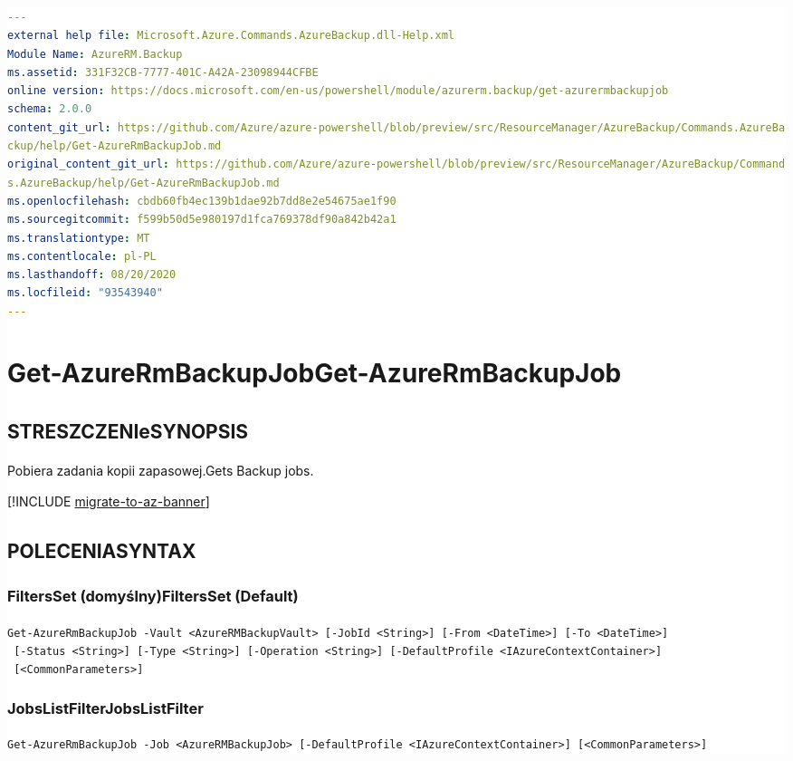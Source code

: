 ```yaml
---
external help file: Microsoft.Azure.Commands.AzureBackup.dll-Help.xml
Module Name: AzureRM.Backup
ms.assetid: 331F32CB-7777-401C-A42A-23098944CFBE
online version: https://docs.microsoft.com/en-us/powershell/module/azurerm.backup/get-azurermbackupjob
schema: 2.0.0
content_git_url: https://github.com/Azure/azure-powershell/blob/preview/src/ResourceManager/AzureBackup/Commands.AzureBackup/help/Get-AzureRmBackupJob.md
original_content_git_url: https://github.com/Azure/azure-powershell/blob/preview/src/ResourceManager/AzureBackup/Commands.AzureBackup/help/Get-AzureRmBackupJob.md
ms.openlocfilehash: cbdb60fb4ec139b1dae92b7dd8e2e54675ae1f90
ms.sourcegitcommit: f599b50d5e980197d1fca769378df90a842b42a1
ms.translationtype: MT
ms.contentlocale: pl-PL
ms.lasthandoff: 08/20/2020
ms.locfileid: "93543940"
---
```

# <span data-ttu-id="75727-101">Get-AzureRmBackupJob</span><span class="sxs-lookup"><span data-stu-id="75727-101">Get-AzureRmBackupJob</span></span>

## <span data-ttu-id="75727-102">STRESZCZENIe</span><span class="sxs-lookup"><span data-stu-id="75727-102">SYNOPSIS</span></span>
<span data-ttu-id="75727-103">Pobiera zadania kopii zapasowej.</span><span class="sxs-lookup"><span data-stu-id="75727-103">Gets Backup jobs.</span></span>

[!INCLUDE [migrate-to-az-banner](../../includes/migrate-to-az-banner.md)]

## <span data-ttu-id="75727-104">POLECENIA</span><span class="sxs-lookup"><span data-stu-id="75727-104">SYNTAX</span></span>

### <span data-ttu-id="75727-105">FiltersSet (domyślny)</span><span class="sxs-lookup"><span data-stu-id="75727-105">FiltersSet (Default)</span></span>
```
Get-AzureRmBackupJob -Vault <AzureRMBackupVault> [-JobId <String>] [-From <DateTime>] [-To <DateTime>]
 [-Status <String>] [-Type <String>] [-Operation <String>] [-DefaultProfile <IAzureContextContainer>]
 [<CommonParameters>]
```

### <span data-ttu-id="75727-106">JobsListFilter</span><span class="sxs-lookup"><span data-stu-id="75727-106">JobsListFilter</span></span>
```
Get-AzureRmBackupJob -Job <AzureRMBackupJob> [-DefaultProfile <IAzureContextContainer>] [<CommonParameters>]
```
